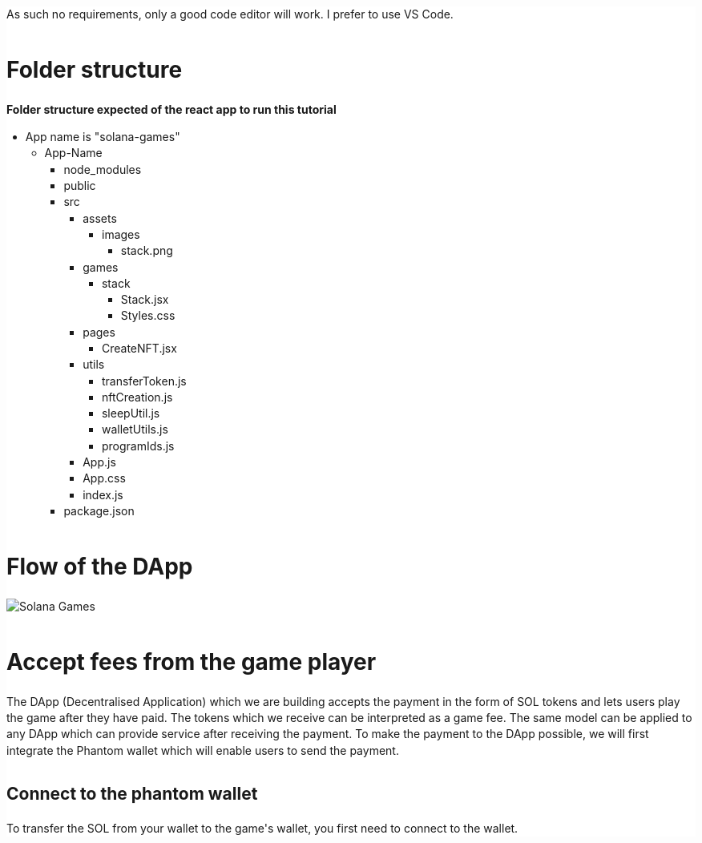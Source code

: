 As such no requirements, only a good code editor will work. I prefer to use VS Code.


# Folder structure

**Folder structure expected of the react app to run this tutorial**


* App name is "solana-games"
    * App-Name
        * node_modules
        * public
        * src
            * assets
                * images	
                    * stack.png
            * games
                * stack
                    * Stack.jsx
                    * Styles.css
            * pages
                * CreateNFT.jsx
            * utils
                * transferToken.js
                * nftCreation.js
                * sleepUtil.js
                * walletUtils.js
                * programIds.js
            * App.js
            * App.css
            * index.js
        * package.json


# Flow of the DApp

![Solana Games](https://raw.githubusercontent.com/figment-networks/learn-tutorials/master/assets/Solana_Games.png?raw=true)


# Accept fees from the game player
The DApp (Decentralised Application) which we are building accepts the payment in the form of SOL tokens and lets users play the game after they have paid.
The tokens which we receive can be interpreted as a game fee. The same model can be applied to any DApp which can provide service after receiving the payment.
To make the payment to the DApp possible, we will first integrate the Phantom wallet which will enable users to send the payment.

## Connect to the phantom wallet

To transfer the SOL from your wallet to the game's wallet, you first need to connect to the wallet.

